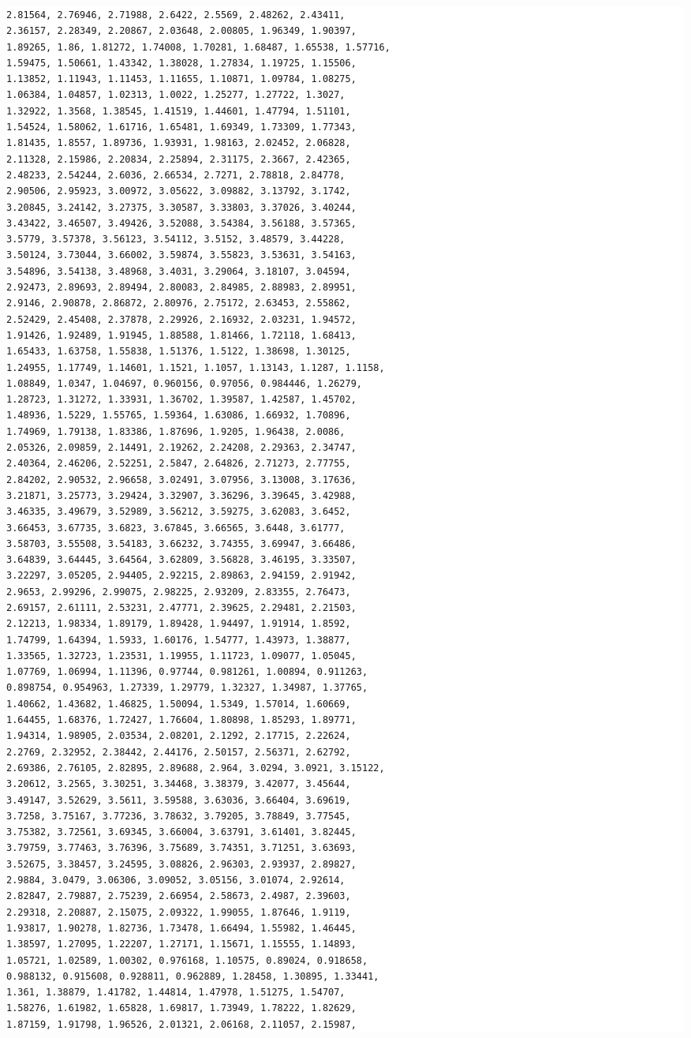     2.81564, 2.76946, 2.71988, 2.6422, 2.5569, 2.48262, 2.43411, 
    2.36157, 2.28349, 2.20867, 2.03648, 2.00805, 1.96349, 1.90397, 
    1.89265, 1.86, 1.81272, 1.74008, 1.70281, 1.68487, 1.65538, 1.57716, 
    1.59475, 1.50661, 1.43342, 1.38028, 1.27834, 1.19725, 1.15506, 
    1.13852, 1.11943, 1.11453, 1.11655, 1.10871, 1.09784, 1.08275, 
    1.06384, 1.04857, 1.02313, 1.0022, 1.25277, 1.27722, 1.3027, 
    1.32922, 1.3568, 1.38545, 1.41519, 1.44601, 1.47794, 1.51101, 
    1.54524, 1.58062, 1.61716, 1.65481, 1.69349, 1.73309, 1.77343, 
    1.81435, 1.8557, 1.89736, 1.93931, 1.98163, 2.02452, 2.06828, 
    2.11328, 2.15986, 2.20834, 2.25894, 2.31175, 2.3667, 2.42365, 
    2.48233, 2.54244, 2.6036, 2.66534, 2.7271, 2.78818, 2.84778, 
    2.90506, 2.95923, 3.00972, 3.05622, 3.09882, 3.13792, 3.1742, 
    3.20845, 3.24142, 3.27375, 3.30587, 3.33803, 3.37026, 3.40244, 
    3.43422, 3.46507, 3.49426, 3.52088, 3.54384, 3.56188, 3.57365, 
    3.5779, 3.57378, 3.56123, 3.54112, 3.5152, 3.48579, 3.44228, 
    3.50124, 3.73044, 3.66002, 3.59874, 3.55823, 3.53631, 3.54163, 
    3.54896, 3.54138, 3.48968, 3.4031, 3.29064, 3.18107, 3.04594, 
    2.92473, 2.89693, 2.89494, 2.80083, 2.84985, 2.88983, 2.89951, 
    2.9146, 2.90878, 2.86872, 2.80976, 2.75172, 2.63453, 2.55862, 
    2.52429, 2.45408, 2.37878, 2.29926, 2.16932, 2.03231, 1.94572, 
    1.91426, 1.92489, 1.91945, 1.88588, 1.81466, 1.72118, 1.68413, 
    1.65433, 1.63758, 1.55838, 1.51376, 1.5122, 1.38698, 1.30125, 
    1.24955, 1.17749, 1.14601, 1.1521, 1.1057, 1.13143, 1.1287, 1.1158, 
    1.08849, 1.0347, 1.04697, 0.960156, 0.97056, 0.984446, 1.26279, 
    1.28723, 1.31272, 1.33931, 1.36702, 1.39587, 1.42587, 1.45702, 
    1.48936, 1.5229, 1.55765, 1.59364, 1.63086, 1.66932, 1.70896, 
    1.74969, 1.79138, 1.83386, 1.87696, 1.9205, 1.96438, 2.0086, 
    2.05326, 2.09859, 2.14491, 2.19262, 2.24208, 2.29363, 2.34747, 
    2.40364, 2.46206, 2.52251, 2.5847, 2.64826, 2.71273, 2.77755, 
    2.84202, 2.90532, 2.96658, 3.02491, 3.07956, 3.13008, 3.17636, 
    3.21871, 3.25773, 3.29424, 3.32907, 3.36296, 3.39645, 3.42988, 
    3.46335, 3.49679, 3.52989, 3.56212, 3.59275, 3.62083, 3.6452, 
    3.66453, 3.67735, 3.6823, 3.67845, 3.66565, 3.6448, 3.61777, 
    3.58703, 3.55508, 3.54183, 3.66232, 3.74355, 3.69947, 3.66486, 
    3.64839, 3.64445, 3.64564, 3.62809, 3.56828, 3.46195, 3.33507, 
    3.22297, 3.05205, 2.94405, 2.92215, 2.89863, 2.94159, 2.91942, 
    2.9653, 2.99296, 2.99075, 2.98225, 2.93209, 2.83355, 2.76473, 
    2.69157, 2.61111, 2.53231, 2.47771, 2.39625, 2.29481, 2.21503, 
    2.12213, 1.98334, 1.89179, 1.89428, 1.94497, 1.91914, 1.8592, 
    1.74799, 1.64394, 1.5933, 1.60176, 1.54777, 1.43973, 1.38877, 
    1.33565, 1.32723, 1.23531, 1.19955, 1.11723, 1.09077, 1.05045, 
    1.07769, 1.06994, 1.11396, 0.97744, 0.981261, 1.00894, 0.911263, 
    0.898754, 0.954963, 1.27339, 1.29779, 1.32327, 1.34987, 1.37765, 
    1.40662, 1.43682, 1.46825, 1.50094, 1.5349, 1.57014, 1.60669, 
    1.64455, 1.68376, 1.72427, 1.76604, 1.80898, 1.85293, 1.89771, 
    1.94314, 1.98905, 2.03534, 2.08201, 2.1292, 2.17715, 2.22624, 
    2.2769, 2.32952, 2.38442, 2.44176, 2.50157, 2.56371, 2.62792, 
    2.69386, 2.76105, 2.82895, 2.89688, 2.964, 3.0294, 3.0921, 3.15122, 
    3.20612, 3.2565, 3.30251, 3.34468, 3.38379, 3.42077, 3.45644, 
    3.49147, 3.52629, 3.5611, 3.59588, 3.63036, 3.66404, 3.69619, 
    3.7258, 3.75167, 3.77236, 3.78632, 3.79205, 3.78849, 3.77545, 
    3.75382, 3.72561, 3.69345, 3.66004, 3.63791, 3.61401, 3.82445, 
    3.79759, 3.77463, 3.76396, 3.75689, 3.74351, 3.71251, 3.63693, 
    3.52675, 3.38457, 3.24595, 3.08826, 2.96303, 2.93937, 2.89827, 
    2.9884, 3.0479, 3.06306, 3.09052, 3.05156, 3.01074, 2.92614, 
    2.82847, 2.79887, 2.75239, 2.66954, 2.58673, 2.4987, 2.39603, 
    2.29318, 2.20887, 2.15075, 2.09322, 1.99055, 1.87646, 1.9119, 
    1.93817, 1.90278, 1.82736, 1.73478, 1.66494, 1.55982, 1.46445, 
    1.38597, 1.27095, 1.22207, 1.27171, 1.15671, 1.15555, 1.14893, 
    1.05721, 1.02589, 1.00302, 0.976168, 1.10575, 0.89024, 0.918658, 
    0.988132, 0.915608, 0.928811, 0.962889, 1.28458, 1.30895, 1.33441, 
    1.361, 1.38879, 1.41782, 1.44814, 1.47978, 1.51275, 1.54707, 
    1.58276, 1.61982, 1.65828, 1.69817, 1.73949, 1.78222, 1.82629, 
    1.87159, 1.91798, 1.96526, 2.01321, 2.06168, 2.11057, 2.15987, 